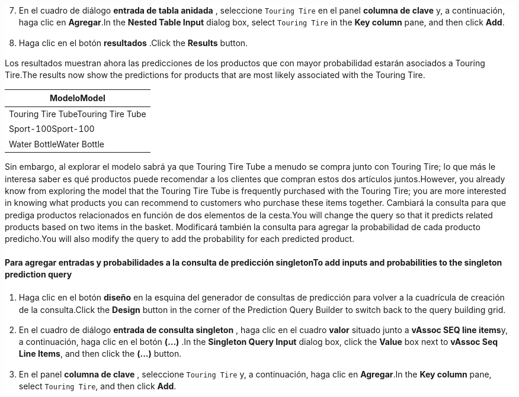 7.  <span data-ttu-id="8ad28-151">En el cuadro de diálogo **entrada de tabla anidada** , seleccione `Touring Tire` en el panel **columna de clave** y, a continuación, haga clic en **Agregar**.</span><span class="sxs-lookup"><span data-stu-id="8ad28-151">In the **Nested Table Input** dialog box, select `Touring Tire` in the **Key column** pane, and then click **Add**.</span></span>  
  
8.  <span data-ttu-id="8ad28-152">Haga clic en el botón **resultados** .</span><span class="sxs-lookup"><span data-stu-id="8ad28-152">Click the **Results** button.</span></span>  
  
 <span data-ttu-id="8ad28-153">Los resultados muestran ahora las predicciones de los productos que con mayor probabilidad estarán asociados a Touring Tire.</span><span class="sxs-lookup"><span data-stu-id="8ad28-153">The results now show the predictions for products that are most likely associated with the Touring Tire.</span></span>  
  
|<span data-ttu-id="8ad28-154">Modelo</span><span class="sxs-lookup"><span data-stu-id="8ad28-154">Model</span></span>|  
|-----------|  
|<span data-ttu-id="8ad28-155">Touring Tire Tube</span><span class="sxs-lookup"><span data-stu-id="8ad28-155">Touring Tire Tube</span></span>|  
|<span data-ttu-id="8ad28-156">Sport-100</span><span class="sxs-lookup"><span data-stu-id="8ad28-156">Sport-100</span></span>|  
|<span data-ttu-id="8ad28-157">Water Bottle</span><span class="sxs-lookup"><span data-stu-id="8ad28-157">Water Bottle</span></span>|  
  
 <span data-ttu-id="8ad28-158">Sin embargo, al explorar el modelo sabrá ya que Touring Tire Tube a menudo se compra junto con Touring Tire; lo que más le interesa saber es qué productos puede recomendar a los clientes que compran estos dos artículos juntos.</span><span class="sxs-lookup"><span data-stu-id="8ad28-158">However, you already know from exploring the model that the Touring Tire Tube is frequently purchased with the Touring Tire; you are more interested in knowing what products you can recommend to customers who purchase these items together.</span></span> <span data-ttu-id="8ad28-159">Cambiará la consulta para que prediga productos relacionados en función de dos elementos de la cesta.</span><span class="sxs-lookup"><span data-stu-id="8ad28-159">You will change the query so that it predicts related products based on two items in the basket.</span></span> <span data-ttu-id="8ad28-160">Modificará también la consulta para agregar la probabilidad de cada producto predicho.</span><span class="sxs-lookup"><span data-stu-id="8ad28-160">You will also modify the query to add the probability for each predicted product.</span></span>  
  
#### <a name="to-add-inputs-and-probabilities-to-the-singleton-prediction-query"></a><span data-ttu-id="8ad28-161">Para agregar entradas y probabilidades a la consulta de predicción singleton</span><span class="sxs-lookup"><span data-stu-id="8ad28-161">To add inputs and probabilities to the singleton prediction query</span></span>  
  
1.  <span data-ttu-id="8ad28-162">Haga clic en el botón **diseño** en la esquina del generador de consultas de predicción para volver a la cuadrícula de creación de la consulta.</span><span class="sxs-lookup"><span data-stu-id="8ad28-162">Click the **Design** button in the corner of the Prediction Query Builder to switch back to the query building grid.</span></span>  
  
2.  <span data-ttu-id="8ad28-163">En el cuadro de diálogo **entrada de consulta singleton** , haga clic en el cuadro **valor** situado junto a **vAssoc SEQ line items**y, a continuación, haga clic en el botón **(...)** .</span><span class="sxs-lookup"><span data-stu-id="8ad28-163">In the **Singleton Query Input** dialog box, click the **Value** box next to **vAssoc Seq Line Items**, and then click the **(...)** button.</span></span>  
  
3.  <span data-ttu-id="8ad28-164">En el panel **columna de clave** , seleccione `Touring Tire` y, a continuación, haga clic en **Agregar**.</span><span class="sxs-lookup"><span data-stu-id="8ad28-164">In the **Key column** pane, select `Touring Tire`, and then click **Add**.</span></span>  
  